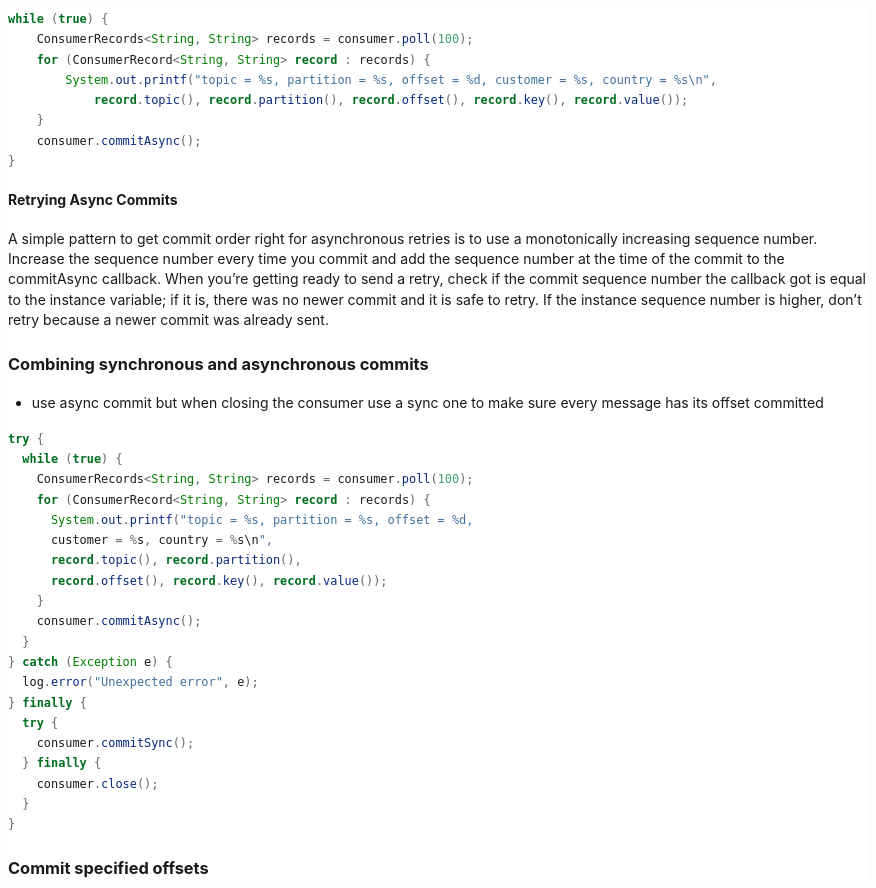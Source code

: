 ```java
while (true) {
    ConsumerRecords<String, String> records = consumer.poll(100);
    for (ConsumerRecord<String, String> record : records) {
        System.out.printf("topic = %s, partition = %s, offset = %d, customer = %s, country = %s\n", 
            record.topic(), record.partition(), record.offset(), record.key(), record.value());
    }
    consumer.commitAsync();
}
```

#### Retrying Async Commits

A simple pattern to get commit order right for asynchronous
retries is to use a monotonically increasing sequence number.
Increase the sequence number every time you commit and add the
sequence number at the time of the commit to the commitAsync
callback. When you’re getting ready to send a retry, check if the
commit sequence number the callback got is equal to the instance
variable; if it is, there was no newer commit and it is safe to retry. If
the instance sequence number is higher, don’t retry because a
newer commit was already sent.

### Combining synchronous and asynchronous commits

- use async commit but when closing the consumer use a sync one to make sure every message has its offset committed

```java
try {
  while (true) {
    ConsumerRecords<String, String> records = consumer.poll(100);
    for (ConsumerRecord<String, String> record : records) {
      System.out.printf("topic = %s, partition = %s, offset = %d,
      customer = %s, country = %s\n",
      record.topic(), record.partition(),
      record.offset(), record.key(), record.value());
    }
    consumer.commitAsync();
  }
} catch (Exception e) {
  log.error("Unexpected error", e);
} finally {
  try {
    consumer.commitSync();
  } finally {
    consumer.close();
  }
}
```

### Commit specified offsets
